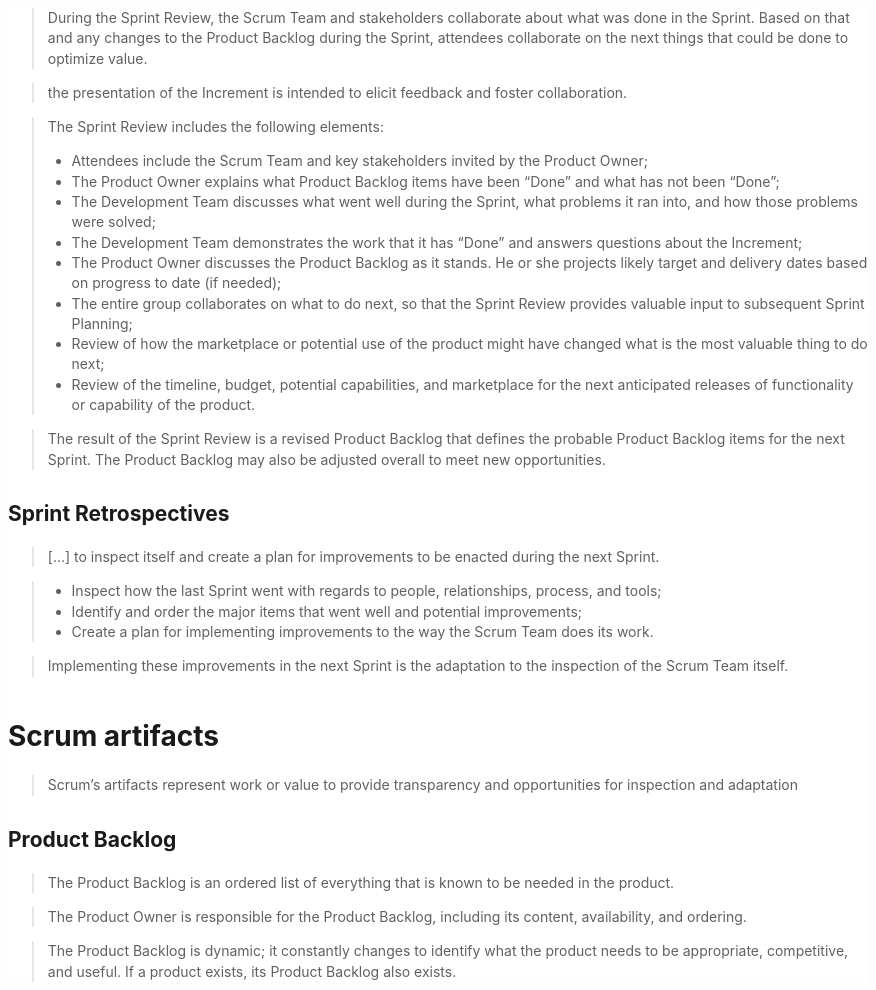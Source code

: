 > During the Sprint Review, the Scrum Team and stakeholders collaborate about what was done in the Sprint. Based on that and any changes to the Product Backlog during the Sprint, attendees collaborate on the next things that could be done to optimize value. 

> the presentation of the Increment is intended to elicit feedback and foster collaboration.

> The Sprint Review includes the following elements: 
>
> - Attendees include the Scrum Team and key stakeholders invited by the Product Owner;
> - The Product Owner explains what Product Backlog items have been “Done” and what has not been “Done”;
> - The Development Team discusses what went well during the Sprint, what problems it ran into, and how those problems were solved;
> - The Development Team demonstrates the work that it has “Done” and answers questions about the Increment;
> - The Product Owner discusses the Product Backlog as it stands. He or she projects likely target and delivery dates based on progress to date (if needed);
> - The entire group collaborates on what to do next, so that the Sprint Review provides valuable input to subsequent Sprint Planning;
> - Review of how the marketplace or potential use of the product might have changed what is the most valuable thing to do next; 
> - Review of the timeline, budget, potential capabilities, and marketplace for the next anticipated releases of functionality or capability of the product.

> The result of the Sprint Review is a revised Product Backlog that defines the probable Product Backlog items for the next Sprint. The Product Backlog may also be adjusted overall to meet new opportunities.

## Sprint Retrospectives

> [...] to inspect itself and create a plan for improvements to be enacted during the next Sprint.

> - Inspect how the last Sprint went with regards to people, relationships, process, and tools;
> - Identify and order the major items that went well and potential improvements;
> - Create a plan for implementing improvements to the way the Scrum Team does its work.

> Implementing these improvements in the next Sprint is the adaptation to the inspection of the Scrum Team itself.

# Scrum artifacts

> Scrum’s artifacts represent work or value to provide transparency and opportunities for inspection and adaptation

## Product Backlog

> The Product Backlog is an ordered list of everything that is known to be needed in the product. 

> The Product Owner is responsible for the Product Backlog, including its content, availability, and ordering.

> The Product Backlog is dynamic; it constantly changes to identify what the product needs to be appropriate, competitive, and useful. If a product exists, its Product Backlog also exists.
